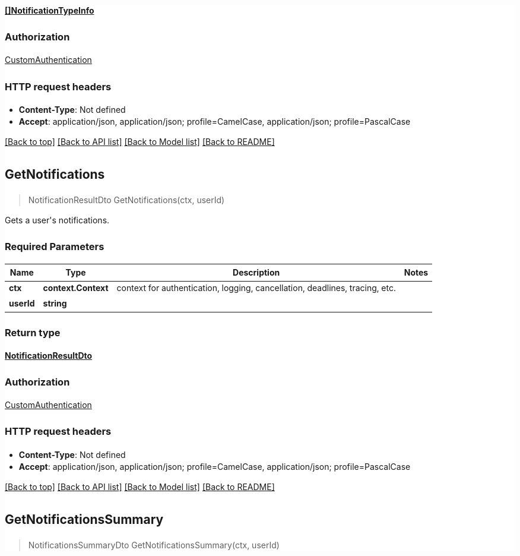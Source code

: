 [**[]NotificationTypeInfo**](NotificationTypeInfo.md)

### Authorization

[CustomAuthentication](../README.md#CustomAuthentication)

### HTTP request headers

- **Content-Type**: Not defined
- **Accept**: application/json, application/json; profile=CamelCase, application/json; profile=PascalCase

[[Back to top]](#) [[Back to API list]](../README.md#documentation-for-api-endpoints)
[[Back to Model list]](../README.md#documentation-for-models)
[[Back to README]](../README.md)


## GetNotifications

> NotificationResultDto GetNotifications(ctx, userId)

Gets a user's notifications.

### Required Parameters


Name | Type | Description  | Notes
------------- | ------------- | ------------- | -------------
**ctx** | **context.Context** | context for authentication, logging, cancellation, deadlines, tracing, etc.
**userId** | **string**|  | 

### Return type

[**NotificationResultDto**](NotificationResultDto.md)

### Authorization

[CustomAuthentication](../README.md#CustomAuthentication)

### HTTP request headers

- **Content-Type**: Not defined
- **Accept**: application/json, application/json; profile=CamelCase, application/json; profile=PascalCase

[[Back to top]](#) [[Back to API list]](../README.md#documentation-for-api-endpoints)
[[Back to Model list]](../README.md#documentation-for-models)
[[Back to README]](../README.md)


## GetNotificationsSummary

> NotificationsSummaryDto GetNotificationsSummary(ctx, userId)
